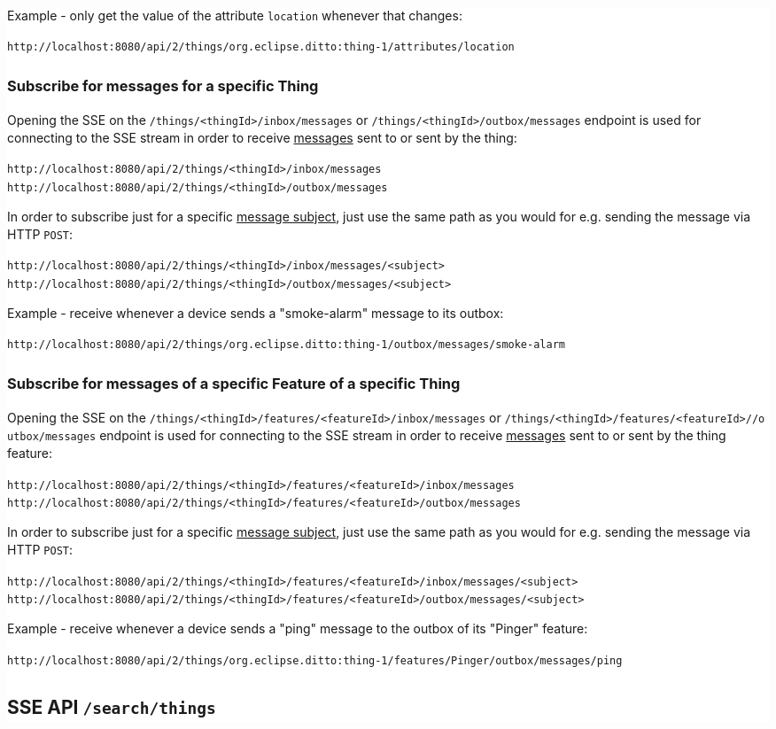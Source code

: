 Example - only get the value of the attribute `location` whenever that changes:
```
http://localhost:8080/api/2/things/org.eclipse.ditto:thing-1/attributes/location
```

### Subscribe for messages for a specific Thing

Opening the SSE on the `/things/<thingId>/inbox/messages` or `/things/<thingId>/outbox/messages` endpoint is used for
connecting to the SSE stream in order to receive [messages](basic-messages.html) sent to or sent by the thing:
```
http://localhost:8080/api/2/things/<thingId>/inbox/messages
http://localhost:8080/api/2/things/<thingId>/outbox/messages
```

In order to subscribe just for a specific [message subject](basic-messages.html#elements), just use the same path as
you would for e.g. sending the message via HTTP `POST`:
```
http://localhost:8080/api/2/things/<thingId>/inbox/messages/<subject>
http://localhost:8080/api/2/things/<thingId>/outbox/messages/<subject>
```

Example - receive whenever a device sends a "smoke-alarm" message to its outbox:
```
http://localhost:8080/api/2/things/org.eclipse.ditto:thing-1/outbox/messages/smoke-alarm
```

### Subscribe for messages of a specific Feature of a specific Thing

Opening the SSE on the `/things/<thingId>/features/<featureId>/inbox/messages` or
`/things/<thingId>/features/<featureId>//outbox/messages` endpoint is used for
connecting to the SSE stream in order to receive [messages](basic-messages.html) sent to or sent by the thing feature:
```
http://localhost:8080/api/2/things/<thingId>/features/<featureId>/inbox/messages
http://localhost:8080/api/2/things/<thingId>/features/<featureId>/outbox/messages
```

In order to subscribe just for a specific [message subject](basic-messages.html#elements), just use the same path as
you would for e.g. sending the message via HTTP `POST`:
```
http://localhost:8080/api/2/things/<thingId>/features/<featureId>/inbox/messages/<subject>
http://localhost:8080/api/2/things/<thingId>/features/<featureId>/outbox/messages/<subject>
```

Example - receive whenever a device sends a "ping" message to the outbox of its "Pinger" feature:
```
http://localhost:8080/api/2/things/org.eclipse.ditto:thing-1/features/Pinger/outbox/messages/ping
```


## SSE API `/search/things`
